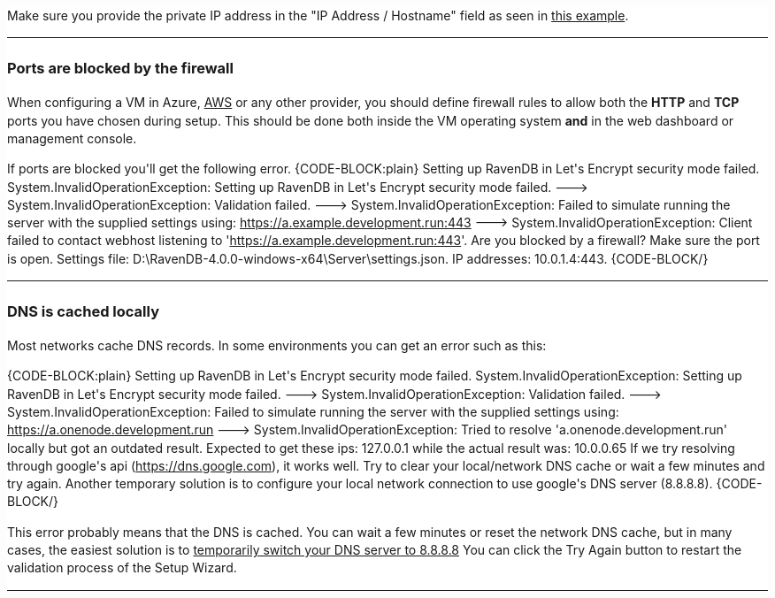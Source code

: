 Make sure you provide the private IP address in the "IP Address / Hostname" field as seen in [this example](../../start/installation/setup-wizard#example-iii---behind-a-firewall).

---

### Ports are blocked by the firewall

When configuring a VM in Azure, [AWS](../../start/installation/setup-examples/aws-windows-vm) or any other provider, you should define firewall rules to allow both the **HTTP** and **TCP** ports you have chosen during setup.
This should be done both inside the VM operating system **and** in the web dashboard or management console.

If ports are blocked you'll get the following error.
{CODE-BLOCK:plain}
Setting up RavenDB in Let's Encrypt security mode failed.
System.InvalidOperationException: Setting up RavenDB in Let's Encrypt security mode failed. ---> 
System.InvalidOperationException: Validation failed. ---> 
System.InvalidOperationException: Failed to simulate running the server with the supplied settings using: https://a.example.development.run:443 ---> 
System.InvalidOperationException: Client failed to contact webhost listening to 'https://a.example.development.run:443'.
Are you blocked by a firewall? Make sure the port is open.
Settings file: D:\RavenDB-4.0.0-windows-x64\Server\settings.json.
IP addresses: 10.0.1.4:443.
{CODE-BLOCK/}

---

### DNS is cached locally

Most networks cache DNS records. In some environments you can get an error such as this:

{CODE-BLOCK:plain}
Setting up RavenDB in Let's Encrypt security mode failed.
System.InvalidOperationException: Setting up RavenDB in Let's Encrypt security mode failed. ---> 
System.InvalidOperationException: Validation failed. ---> 
System.InvalidOperationException: Failed to simulate running the server with the supplied settings using: https://a.onenode.development.run ---> 
System.InvalidOperationException: Tried to resolve 'a.onenode.development.run' locally but got an outdated result.
Expected to get these ips: 127.0.0.1 while the actual result was: 10.0.0.65
If we try resolving through google's api (https://dns.google.com), it works well.
Try to clear your local/network DNS cache or wait a few minutes and try again.
Another temporary solution is to configure your local network connection to use google's DNS server (8.8.8.8).
{CODE-BLOCK/}

This error probably means that the DNS is cached. You can wait a few minutes or reset the network DNS cache, 
but in many cases, the easiest solution is to [temporarily switch your DNS server to 8.8.8.8](https://developers.google.com/speed/public-dns/docs/using) 
You can click the Try Again button to restart the validation process of the Setup Wizard.

---